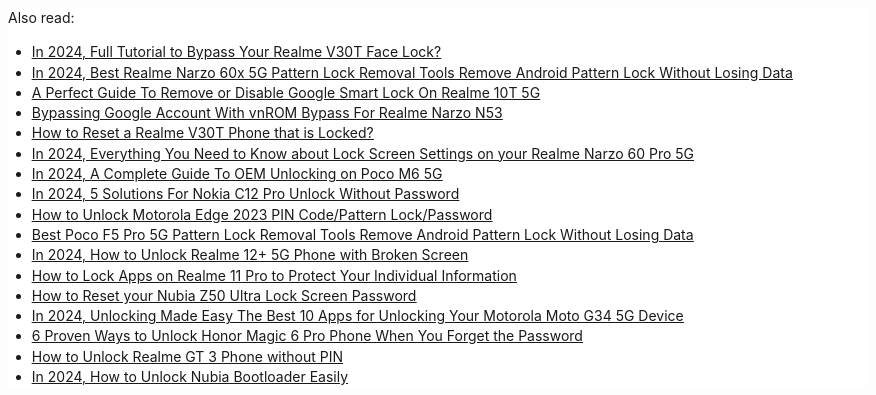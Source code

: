 
<ins class="adsbygoogle"
     style="display:block"
     data-ad-format="autorelaxed"
     data-ad-client="ca-pub-7571918770474297"
     data-ad-slot="1223367746"></ins>
<ins class="adsbygoogle"
     style="display:block"
     data-ad-client="ca-pub-7571918770474297"
     data-ad-slot="8358498916"
     data-ad-format="auto"
     data-full-width-responsive="true"></ins>


<span class="atpl-alsoreadstyle">Also read:</span>
<div><ul>
<li><a href="https://easy-unlock-android.techidaily.com/in-2024-full-tutorial-to-bypass-your-realme-v30t-face-lock-by-drfone-android/"><u>In 2024, Full Tutorial to Bypass Your Realme V30T Face Lock?</u></a></li>
<li><a href="https://easy-unlock-android.techidaily.com/in-2024-best-realme-narzo-60x-5g-pattern-lock-removal-tools-remove-android-pattern-lock-without-losing-data-by-drfone-android/"><u>In 2024, Best Realme Narzo 60x 5G Pattern Lock Removal Tools Remove Android Pattern Lock Without Losing Data</u></a></li>
<li><a href="https://easy-unlock-android.techidaily.com/a-perfect-guide-to-remove-or-disable-google-smart-lock-on-realme-10t-5g-by-drfone-android/"><u>A Perfect Guide To Remove or Disable Google Smart Lock On Realme 10T 5G</u></a></li>
<li><a href="https://easy-unlock-android.techidaily.com/bypassing-google-account-with-vnrom-bypass-for-realme-narzo-n53-by-drfone-android/"><u>Bypassing Google Account With vnROM Bypass For Realme Narzo N53</u></a></li>
<li><a href="https://easy-unlock-android.techidaily.com/how-to-reset-a-realme-v30t-phone-that-is-locked-by-drfone-android/"><u>How to Reset a Realme V30T Phone that is Locked?</u></a></li>
<li><a href="https://easy-unlock-android.techidaily.com/in-2024-everything-you-need-to-know-about-lock-screen-settings-on-your-realme-narzo-60-pro-5g-by-drfone-android/"><u>In 2024, Everything You Need to Know about Lock Screen Settings on your Realme Narzo 60 Pro 5G</u></a></li>
<li><a href="https://easy-unlock-android.techidaily.com/in-2024-a-complete-guide-to-oem-unlocking-on-poco-m6-5g-by-drfone-android/"><u>In 2024, A Complete Guide To OEM Unlocking on Poco M6 5G</u></a></li>
<li><a href="https://easy-unlock-android.techidaily.com/in-2024-5-solutions-for-nokia-c12-pro-unlock-without-password-by-drfone-android/"><u>In 2024, 5 Solutions For Nokia C12 Pro Unlock Without Password</u></a></li>
<li><a href="https://easy-unlock-android.techidaily.com/how-to-unlock-motorola-edge-2023-pin-codepattern-lockpassword-by-drfone-android/"><u>How to Unlock Motorola Edge 2023 PIN Code/Pattern Lock/Password</u></a></li>
<li><a href="https://easy-unlock-android.techidaily.com/best-poco-f5-pro-5g-pattern-lock-removal-tools-remove-android-pattern-lock-without-losing-data-by-drfone-android/"><u>Best Poco F5 Pro 5G Pattern Lock Removal Tools Remove Android Pattern Lock Without Losing Data</u></a></li>
<li><a href="https://easy-unlock-android.techidaily.com/in-2024-how-to-unlock-realme-12plus-5g-phone-with-broken-screen-by-drfone-android/"><u>In 2024, How to Unlock Realme 12+ 5G Phone with Broken Screen</u></a></li>
<li><a href="https://easy-unlock-android.techidaily.com/how-to-lock-apps-on-realme-11-pro-to-protect-your-individual-information-by-drfone-android/"><u>How to Lock Apps on Realme 11 Pro to Protect Your Individual Information</u></a></li>
<li><a href="https://easy-unlock-android.techidaily.com/how-to-reset-your-nubia-z50-ultra-lock-screen-password-by-drfone-android/"><u>How to Reset your Nubia Z50 Ultra Lock Screen Password</u></a></li>
<li><a href="https://easy-unlock-android.techidaily.com/in-2024-unlocking-made-easy-the-best-10-apps-for-unlocking-your-motorola-moto-g34-5g-device-by-drfone-android/"><u>In 2024, Unlocking Made Easy The Best 10 Apps for Unlocking Your Motorola Moto G34 5G Device</u></a></li>
<li><a href="https://easy-unlock-android.techidaily.com/6-proven-ways-to-unlock-honor-magic-6-pro-phone-when-you-forget-the-password-by-drfone-android/"><u>6 Proven Ways to Unlock Honor Magic 6 Pro Phone When You Forget the Password</u></a></li>
<li><a href="https://easy-unlock-android.techidaily.com/how-to-unlock-realme-gt-3-phone-without-pin-by-drfone-android/"><u>How to Unlock Realme GT 3 Phone without PIN</u></a></li>
<li><a href="https://easy-unlock-android.techidaily.com/in-2024-how-to-unlock-nubia-bootloader-easily-by-drfone-android/"><u>In 2024, How to Unlock Nubia Bootloader Easily</u></a></li>